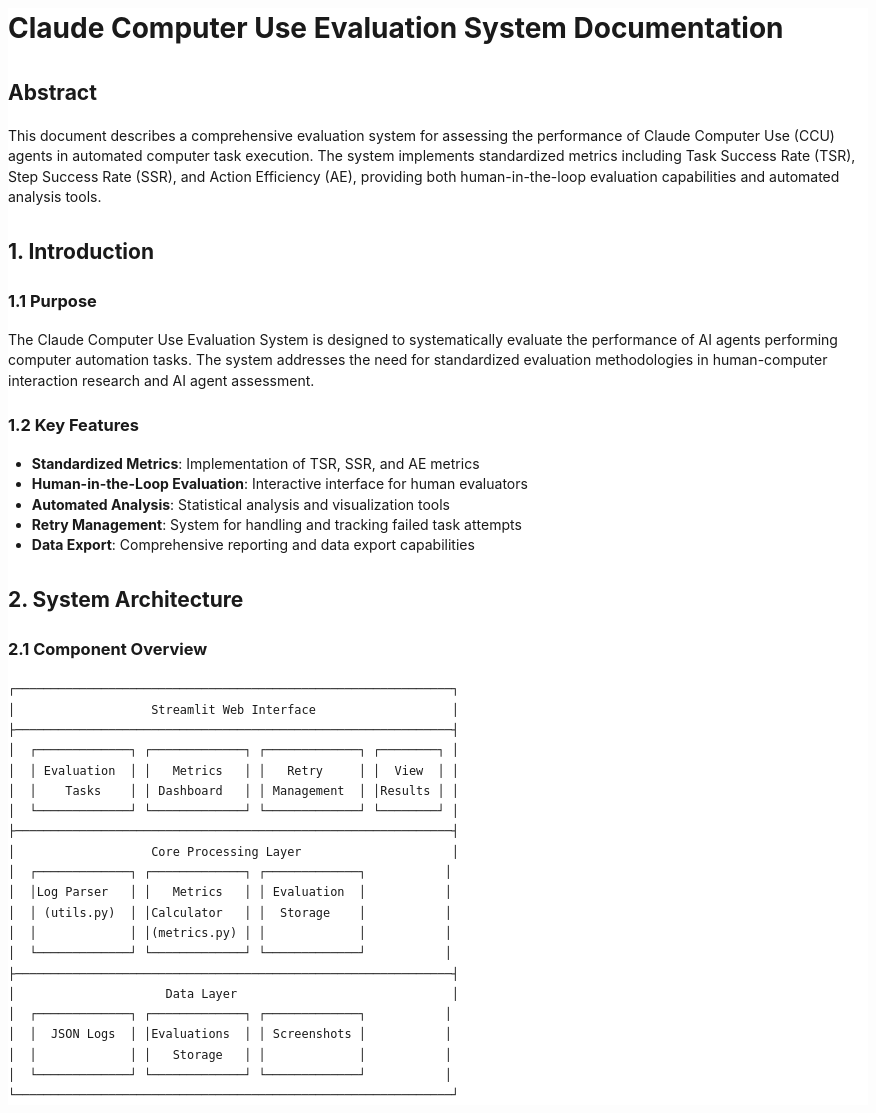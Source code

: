 # Claude Computer Use Evaluation System Documentation

## Abstract

This document describes a comprehensive evaluation system for assessing the performance of Claude Computer Use (CCU) agents in automated computer task execution. The system implements standardized metrics including Task Success Rate (TSR), Step Success Rate (SSR), and Action Efficiency (AE), providing both human-in-the-loop evaluation capabilities and automated analysis tools.

## 1. Introduction

### 1.1 Purpose

The Claude Computer Use Evaluation System is designed to systematically evaluate the performance of AI agents performing computer automation tasks. The system addresses the need for standardized evaluation methodologies in human-computer interaction research and AI agent assessment.

### 1.2 Key Features

- **Standardized Metrics**: Implementation of TSR, SSR, and AE metrics
- **Human-in-the-Loop Evaluation**: Interactive interface for human evaluators
- **Automated Analysis**: Statistical analysis and visualization tools
- **Retry Management**: System for handling and tracking failed task attempts
- **Data Export**: Comprehensive reporting and data export capabilities

## 2. System Architecture

### 2.1 Component Overview

```
┌─────────────────────────────────────────────────────────────┐
│                   Streamlit Web Interface                   │
├─────────────────────────────────────────────────────────────┤
│  ┌─────────────┐ ┌─────────────┐ ┌─────────────┐ ┌────────┐ │
│  │ Evaluation  │ │   Metrics   │ │   Retry     │ │  View  │ │
│  │    Tasks    │ │ Dashboard   │ │ Management  │ │Results │ │
│  └─────────────┘ └─────────────┘ └─────────────┘ └────────┘ │
├─────────────────────────────────────────────────────────────┤
│                   Core Processing Layer                     │
│  ┌─────────────┐ ┌─────────────┐ ┌─────────────┐           │
│  │Log Parser   │ │   Metrics   │ │ Evaluation  │           │
│  │ (utils.py)  │ │Calculator   │ │  Storage    │           │
│  │             │ │(metrics.py) │ │             │           │
│  └─────────────┘ └─────────────┘ └─────────────┘           │
├─────────────────────────────────────────────────────────────┤
│                     Data Layer                              │
│  ┌─────────────┐ ┌─────────────┐ ┌─────────────┐           │
│  │  JSON Logs  │ │Evaluations  │ │ Screenshots │           │
│  │             │ │   Storage   │ │             │           │
│  └─────────────┘ └─────────────┘ └─────────────┘           │
└─────────────────────────────────────────────────────────────┘
```
